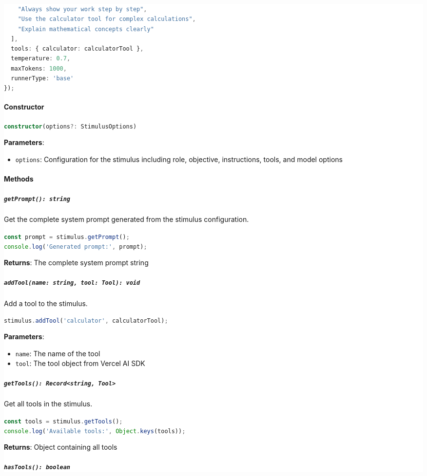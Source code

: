 ```typescript
    "Always show your work step by step",
    "Use the calculator tool for complex calculations",
    "Explain mathematical concepts clearly"
  ],
  tools: { calculator: calculatorTool },
  temperature: 0.7,
  maxTokens: 1000,
  runnerType: 'base'
});
```

#### Constructor

```typescript
constructor(options?: StimulusOptions)
```

**Parameters**:
- `options`: Configuration for the stimulus including role, objective, instructions, tools, and model options

#### Methods

##### `getPrompt(): string`

Get the complete system prompt generated from the stimulus configuration.

```typescript
const prompt = stimulus.getPrompt();
console.log('Generated prompt:', prompt);
```

**Returns**: The complete system prompt string

##### `addTool(name: string, tool: Tool): void`

Add a tool to the stimulus.

```typescript
stimulus.addTool('calculator', calculatorTool);
```

**Parameters**:
- `name`: The name of the tool
- `tool`: The tool object from Vercel AI SDK

##### `getTools(): Record<string, Tool>`

Get all tools in the stimulus.

```typescript
const tools = stimulus.getTools();
console.log('Available tools:', Object.keys(tools));
```

**Returns**: Object containing all tools

##### `hasTools(): boolean`
